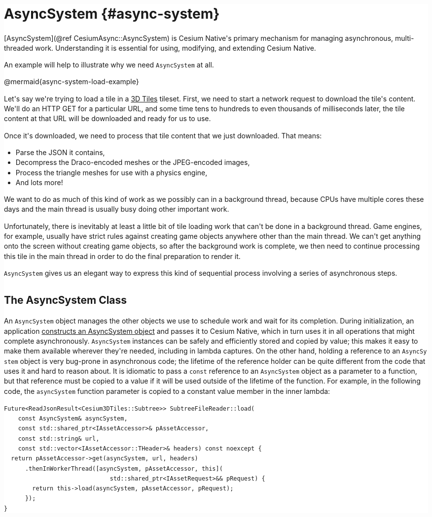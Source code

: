 # AsyncSystem {#async-system}

[AsyncSystem](@ref CesiumAsync::AsyncSystem) is Cesium Native's primary mechanism for managing asynchronous, multi-threaded work. Understanding it is essential for using, modifying, and extending Cesium Native.

An example will help to illustrate why we need `AsyncSystem` at all.

@mermaid{async-system-load-example}

Let's say we're trying to load a tile in a [3D Tiles](https://github.com/CesiumGS/3d-tiles) tileset. First, we need to start a network request to download the tile's content. We'll do an HTTP GET for a particular URL, and some time tens to hundreds to even thousands of milliseconds later, the tile content at that URL will be downloaded and ready for us to use.

Once it's downloaded, we need to process that tile content that we just downloaded. That means:

* Parse the JSON it contains,
* Decompress the Draco-encoded meshes or the JPEG-encoded images,
* Process the triangle meshes for use with a physics engine,
* And lots more!

We want to do as much of this kind of work as we possibly can in a background thread, because CPUs have multiple cores these days and the main thread is usually busy doing other important work.

Unfortunately, there is inevitably at least a little bit of tile loading work that can't be done in a background thread. Game engines, for example, usually have strict rules against creating game objects anywhere other than the main thread. We can't get anything onto the screen without creating game objects, so after the background work is complete, we then need to continue processing this tile in the main thread in order to do the final preparation to render it.

`AsyncSystem` gives us an elegant way to express this kind of sequential process involving a series of asynchronous steps.

## The AsyncSystem Class

An `AsyncSystem` object manages the other objects we use to schedule work and wait for its completion. During initialization, an application [constructs an AsyncSystem object](#creating-an-asyncsystem) and passes it to Cesium Native, which in turn uses it in all operations that might complete asynchronously. `AsyncSystem` instances can be safely and efficiently stored and copied by value; this makes it easy to make them available wherever they're needed, including in lambda captures. On the other hand, holding a reference to an `AsyncSystem` object is very bug-prone in asynchronous code; the lifetime of the reference holder can be quite different from the code that uses it and hard to reason about. It is idiomatic to pass a `const` reference to an `AsyncSystem` object as a parameter to a function, but that reference must be copied to a value if it will be used outside of the lifetime of the function. For example, in the following code, the `asyncSystem` function parameter is copied to a constant value member in the inner lambda:

    Future<ReadJsonResult<Cesium3DTiles::Subtree>> SubtreeFileReader::load(
        const AsyncSystem& asyncSystem,
        const std::shared_ptr<IAssetAccessor>& pAssetAccessor,
        const std::string& url,
        const std::vector<IAssetAccessor::THeader>& headers) const noexcept {
      return pAssetAccessor->get(asyncSystem, url, headers)
          .thenInWorkerThread([asyncSystem, pAssetAccessor, this](
                                  std::shared_ptr<IAssetRequest>&& pRequest) {
            return this->load(asyncSystem, pAssetAccessor, pRequest);
          });
    }
